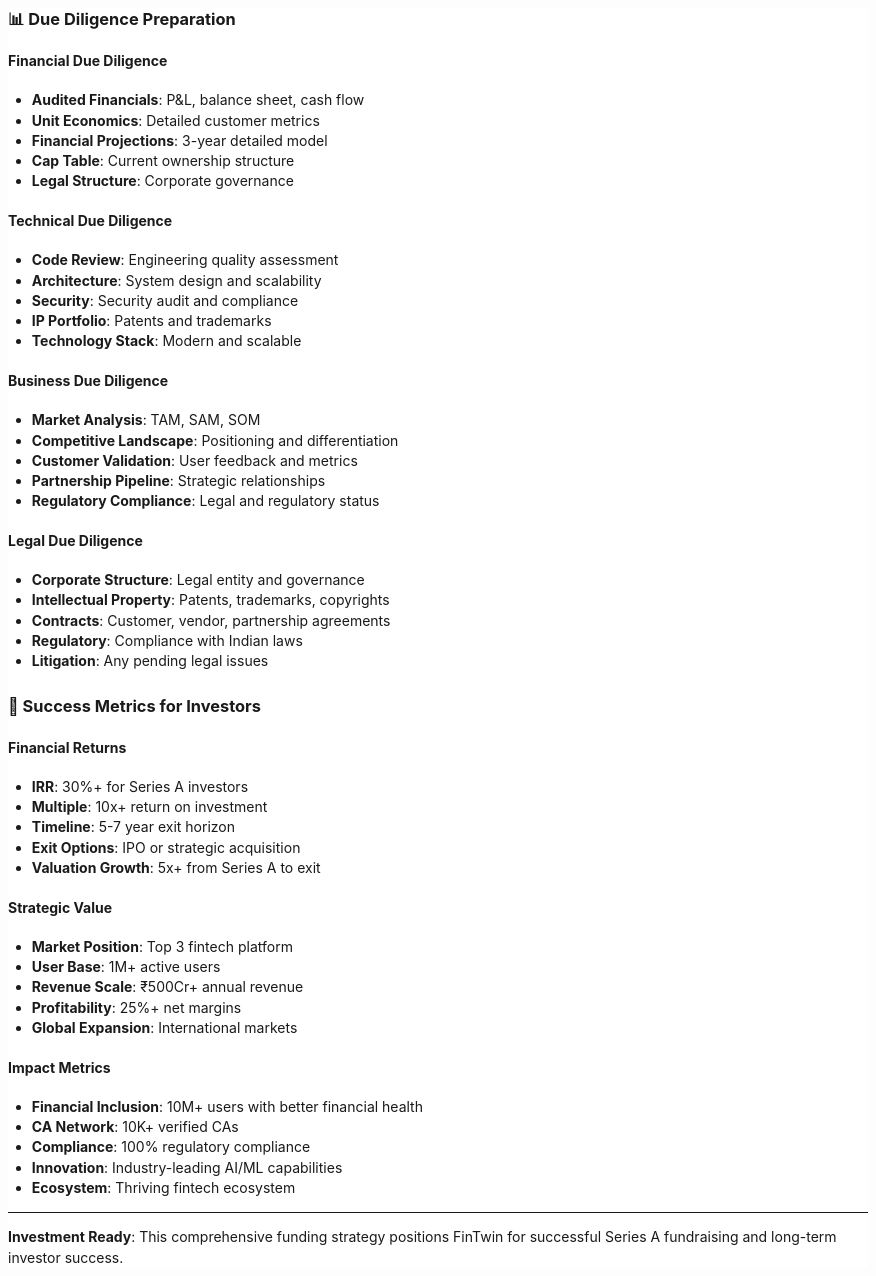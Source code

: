 ### 📊 Due Diligence Preparation

#### Financial Due Diligence
- **Audited Financials**: P&L, balance sheet, cash flow
- **Unit Economics**: Detailed customer metrics
- **Financial Projections**: 3-year detailed model
- **Cap Table**: Current ownership structure
- **Legal Structure**: Corporate governance

#### Technical Due Diligence
- **Code Review**: Engineering quality assessment
- **Architecture**: System design and scalability
- **Security**: Security audit and compliance
- **IP Portfolio**: Patents and trademarks
- **Technology Stack**: Modern and scalable

#### Business Due Diligence
- **Market Analysis**: TAM, SAM, SOM
- **Competitive Landscape**: Positioning and differentiation
- **Customer Validation**: User feedback and metrics
- **Partnership Pipeline**: Strategic relationships
- **Regulatory Compliance**: Legal and regulatory status

#### Legal Due Diligence
- **Corporate Structure**: Legal entity and governance
- **Intellectual Property**: Patents, trademarks, copyrights
- **Contracts**: Customer, vendor, partnership agreements
- **Regulatory**: Compliance with Indian laws
- **Litigation**: Any pending legal issues

### 🎯 Success Metrics for Investors

#### Financial Returns
- **IRR**: 30%+ for Series A investors
- **Multiple**: 10x+ return on investment
- **Timeline**: 5-7 year exit horizon
- **Exit Options**: IPO or strategic acquisition
- **Valuation Growth**: 5x+ from Series A to exit

#### Strategic Value
- **Market Position**: Top 3 fintech platform
- **User Base**: 1M+ active users
- **Revenue Scale**: ₹500Cr+ annual revenue
- **Profitability**: 25%+ net margins
- **Global Expansion**: International markets

#### Impact Metrics
- **Financial Inclusion**: 10M+ users with better financial health
- **CA Network**: 10K+ verified CAs
- **Compliance**: 100% regulatory compliance
- **Innovation**: Industry-leading AI/ML capabilities
- **Ecosystem**: Thriving fintech ecosystem

---

**Investment Ready**: This comprehensive funding strategy positions FinTwin for successful Series A fundraising and long-term investor success.
